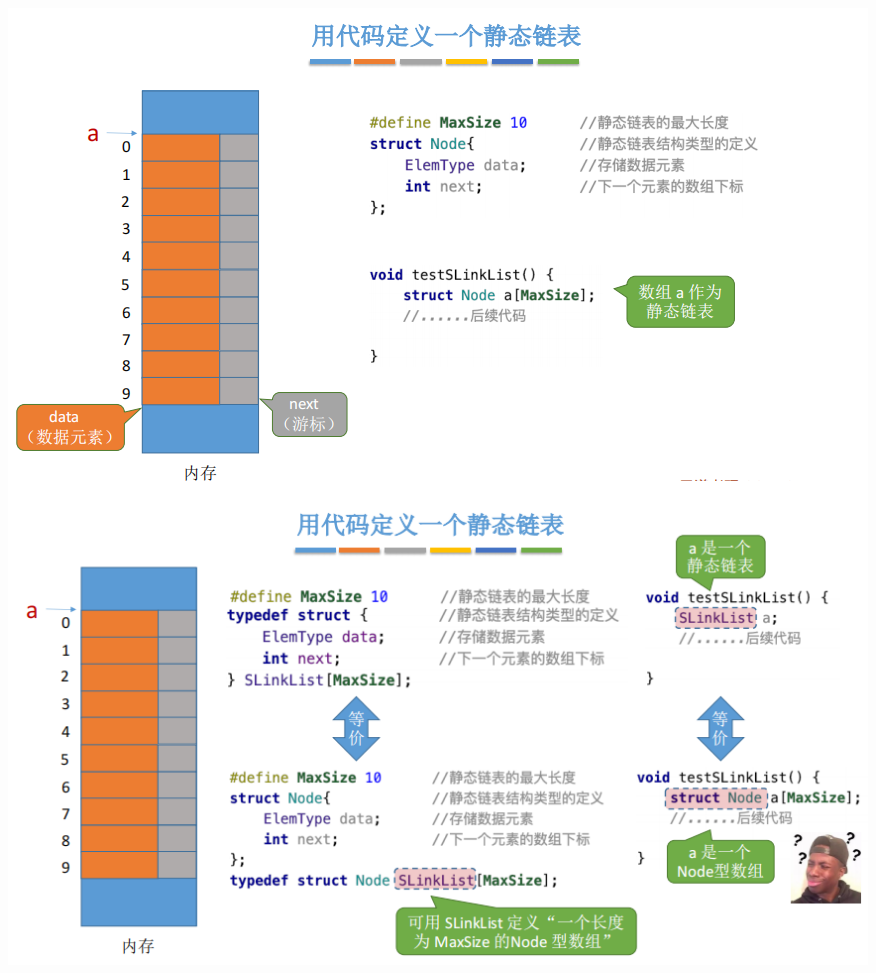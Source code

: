 ![image-20220906162126704](数据结构1.assets/image-20220906162126704.png)

![image-20220906162150333](数据结构1.assets/image-20220906162150333.png)
